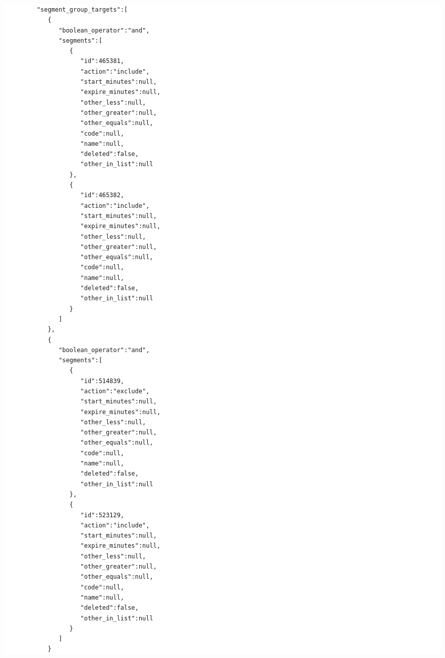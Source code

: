 ```
         "segment_group_targets":[
            {
               "boolean_operator":"and",
               "segments":[
                  {
                     "id":465381,
                     "action":"include",
                     "start_minutes":null,
                     "expire_minutes":null,
                     "other_less":null,
                     "other_greater":null,
                     "other_equals":null,
                     "code":null,
                     "name":null,
                     "deleted":false,
                     "other_in_list":null
                  },
                  {
                     "id":465382,
                     "action":"include",
                     "start_minutes":null,
                     "expire_minutes":null,
                     "other_less":null,
                     "other_greater":null,
                     "other_equals":null,
                     "code":null,
                     "name":null,
                     "deleted":false,
                     "other_in_list":null
                  }
               ]
            },
            {
               "boolean_operator":"and",
               "segments":[
                  {
                     "id":514839,
                     "action":"exclude",
                     "start_minutes":null,
                     "expire_minutes":null,
                     "other_less":null,
                     "other_greater":null,
                     "other_equals":null,
                     "code":null,
                     "name":null,
                     "deleted":false,
                     "other_in_list":null
                  },
                  {
                     "id":523129,
                     "action":"include",
                     "start_minutes":null,
                     "expire_minutes":null,
                     "other_less":null,
                     "other_greater":null,
                     "other_equals":null,
                     "code":null,
                     "name":null,
                     "deleted":false,
                     "other_in_list":null
                  }
               ]
            }
```